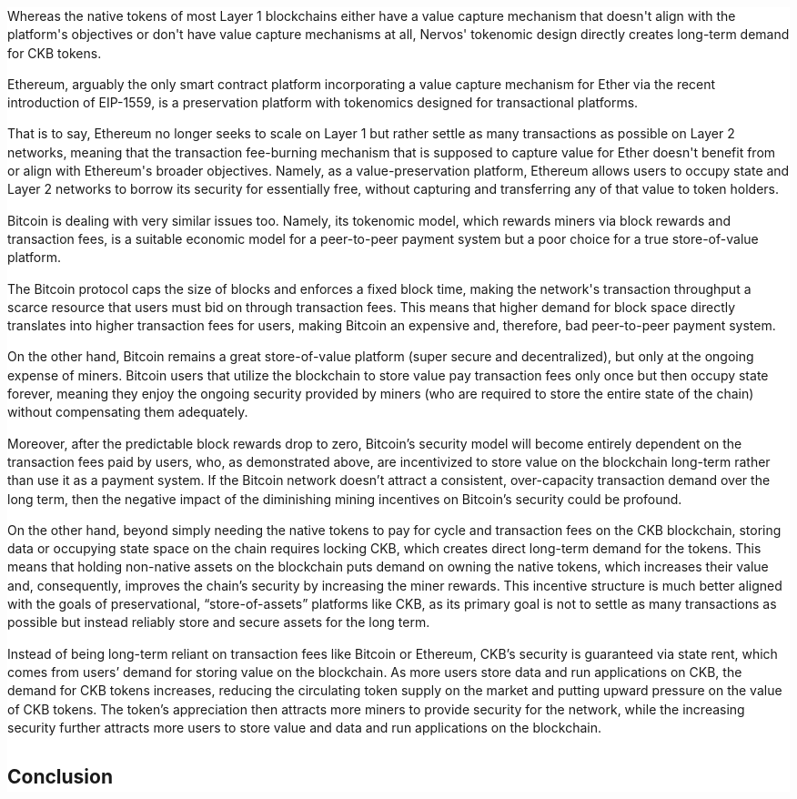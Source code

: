 Whereas the native tokens of most Layer 1 blockchains either have a value capture mechanism that doesn't align with the platform's objectives or don't have value capture mechanisms at all, Nervos' tokenomic design directly creates long-term demand for CKB tokens.

Ethereum, arguably the only smart contract platform incorporating a value capture mechanism for Ether via the recent introduction of EIP-1559, is a preservation platform with tokenomics designed for transactional platforms. 

That is to say, Ethereum no longer seeks to scale on Layer 1 but rather settle as many transactions as possible on Layer 2 networks, meaning that the transaction fee-burning mechanism that is supposed to capture value for Ether doesn't benefit from or align with Ethereum's broader objectives. Namely, as a value-preservation platform, Ethereum allows users to occupy state and Layer 2 networks to borrow its security for essentially free, without capturing and transferring any of that value to token holders.

Bitcoin is dealing with very similar issues too. Namely, its tokenomic model, which rewards miners via block rewards and transaction fees, is a suitable economic model for a peer-to-peer payment system but a poor choice for a true store-of-value platform. 

The Bitcoin protocol caps the size of blocks and enforces a fixed block time, making the network's transaction throughput a scarce resource that users must bid on through transaction fees. This means that higher demand for block space directly translates into higher transaction fees for users, making Bitcoin an expensive and, therefore, bad peer-to-peer payment system. 

On the other hand, Bitcoin remains a great store-of-value platform (super secure and decentralized), but only at the ongoing expense of miners. Bitcoin users that utilize the blockchain to store value pay transaction fees only once but then occupy state forever, meaning they enjoy the ongoing security provided by miners (who are required to store the entire state of the chain) without compensating them adequately.

Moreover, after the predictable block rewards drop to zero, Bitcoin’s security model will become entirely dependent on the transaction fees paid by users, who, as demonstrated above, are incentivized to store value on the blockchain long-term rather than use it as a payment system. If the Bitcoin network doesn’t attract a consistent, over-capacity transaction demand over the long term, then the negative impact of the diminishing mining incentives on Bitcoin’s security could be profound.

On the other hand, beyond simply needing the native tokens to pay for cycle and transaction fees on the CKB blockchain, storing data or occupying state space on the chain requires locking CKB, which creates direct long-term demand for the tokens. This means that holding non-native assets on the blockchain puts demand on owning the native tokens, which increases their value and, consequently, improves the chain’s security by increasing the miner rewards. This incentive structure is much better aligned with the goals of preservational, “store-of-assets” platforms like CKB, as its primary goal is not to settle as many transactions as possible but instead reliably store and secure assets for the long term.

Instead of being long-term reliant on transaction fees like Bitcoin or Ethereum, CKB’s security is guaranteed via state rent, which comes from users’ demand for storing value on the blockchain. As more users store data and run applications on CKB, the demand for CKB tokens increases, reducing the circulating token supply on the market and putting upward pressure on the value of CKB tokens. The token’s appreciation then attracts more miners to provide security for the network, while the increasing security further attracts more users to store value and data and run applications on the blockchain.


## Conclusion
